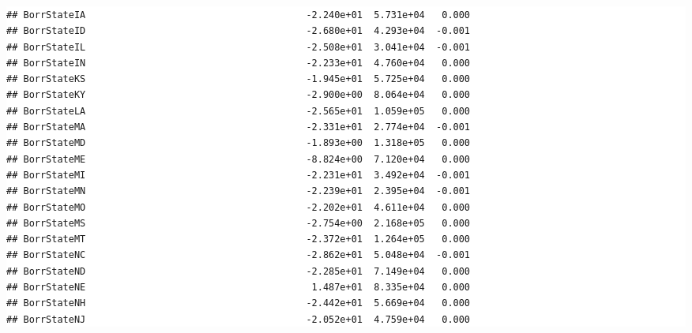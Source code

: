     ## BorrStateIA                                       -2.240e+01  5.731e+04   0.000
    ## BorrStateID                                       -2.680e+01  4.293e+04  -0.001
    ## BorrStateIL                                       -2.508e+01  3.041e+04  -0.001
    ## BorrStateIN                                       -2.233e+01  4.760e+04   0.000
    ## BorrStateKS                                       -1.945e+01  5.725e+04   0.000
    ## BorrStateKY                                       -2.900e+00  8.064e+04   0.000
    ## BorrStateLA                                       -2.565e+01  1.059e+05   0.000
    ## BorrStateMA                                       -2.331e+01  2.774e+04  -0.001
    ## BorrStateMD                                       -1.893e+00  1.318e+05   0.000
    ## BorrStateME                                       -8.824e+00  7.120e+04   0.000
    ## BorrStateMI                                       -2.231e+01  3.492e+04  -0.001
    ## BorrStateMN                                       -2.239e+01  2.395e+04  -0.001
    ## BorrStateMO                                       -2.202e+01  4.611e+04   0.000
    ## BorrStateMS                                       -2.754e+00  2.168e+05   0.000
    ## BorrStateMT                                       -2.372e+01  1.264e+05   0.000
    ## BorrStateNC                                       -2.862e+01  5.048e+04  -0.001
    ## BorrStateND                                       -2.285e+01  7.149e+04   0.000
    ## BorrStateNE                                        1.487e+01  8.335e+04   0.000
    ## BorrStateNH                                       -2.442e+01  5.669e+04   0.000
    ## BorrStateNJ                                       -2.052e+01  4.759e+04   0.000